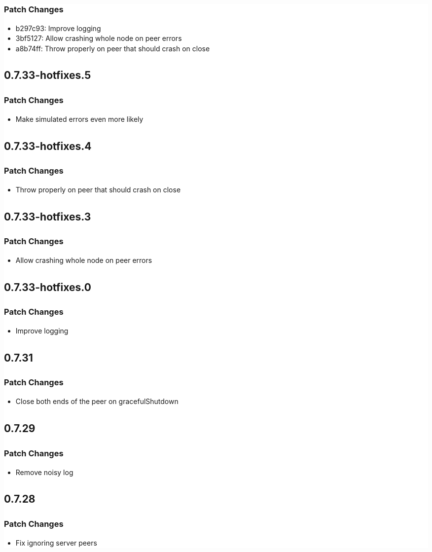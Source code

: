 ### Patch Changes

- b297c93: Improve logging
- 3bf5127: Allow crashing whole node on peer errors
- a8b74ff: Throw properly on peer that should crash on close

## 0.7.33-hotfixes.5

### Patch Changes

- Make simulated errors even more likely

## 0.7.33-hotfixes.4

### Patch Changes

- Throw properly on peer that should crash on close

## 0.7.33-hotfixes.3

### Patch Changes

- Allow crashing whole node on peer errors

## 0.7.33-hotfixes.0

### Patch Changes

- Improve logging

## 0.7.31

### Patch Changes

- Close both ends of the peer on gracefulShutdown

## 0.7.29

### Patch Changes

- Remove noisy log

## 0.7.28

### Patch Changes

- Fix ignoring server peers
